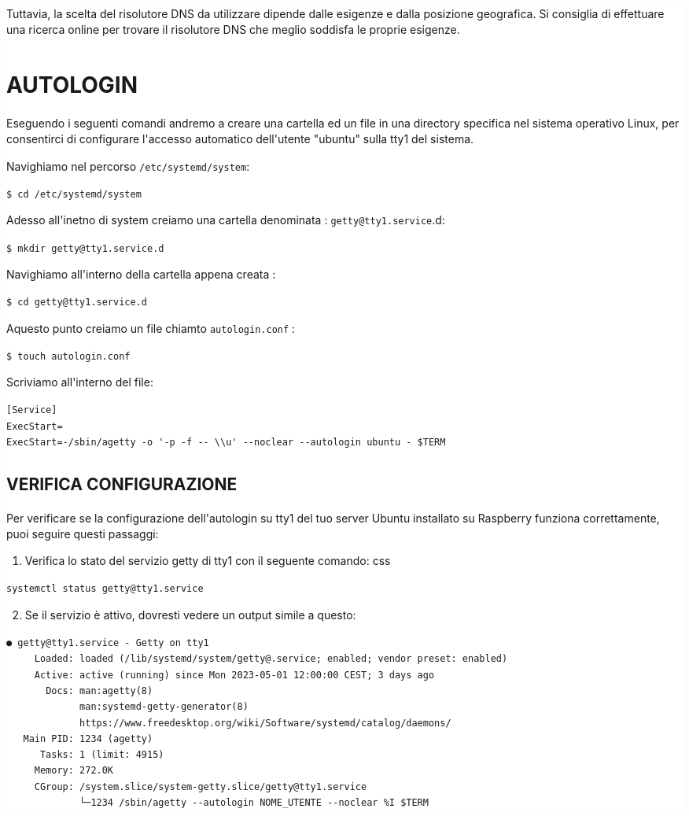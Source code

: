 Tuttavia, la scelta del risolutore DNS da utilizzare dipende dalle esigenze e dalla posizione geografica. Si consiglia di effettuare una ricerca online per trovare il risolutore DNS che meglio soddisfa le proprie esigenze.

# AUTOLOGIN

Eseguendo i seguenti comandi andremo a creare una cartella ed un file in una directory specifica nel sistema operativo Linux, per consentirci di configurare l'accesso automatico dell'utente "ubuntu" sulla tty1 del sistema.

Navighiamo nel percorso `/etc/systemd/system`:

```
$ cd /etc/systemd/system
```

Adesso all'inetno di system creiamo una cartella denominata : `getty@tty1.service`.d:

```
$ mkdir getty@tty1.service.d
```

Navighiamo all'interno della cartella appena creata :

```
$ cd getty@tty1.service.d
```

Aquesto punto creiamo un file chiamto `autologin.conf` :

```
$ touch autologin.conf
```

Scriviamo all'interno del file:

```
[Service]
ExecStart=
ExecStart=-/sbin/agetty -o '-p -f -- \\u' --noclear --autologin ubuntu - $TERM
```

## VERIFICA CONFIGURAZIONE

Per verificare se la configurazione dell'autologin su tty1 del tuo server Ubuntu installato su Raspberry funziona correttamente, puoi seguire questi passaggi:

1. Verifica lo stato del servizio getty di tty1 con il seguente comando:
   css

```
systemctl status getty@tty1.service
```

2. Se il servizio è attivo, dovresti vedere un output simile a questo:

```
● getty@tty1.service - Getty on tty1
     Loaded: loaded (/lib/systemd/system/getty@.service; enabled; vendor preset: enabled)
     Active: active (running) since Mon 2023-05-01 12:00:00 CEST; 3 days ago
       Docs: man:agetty(8)
             man:systemd-getty-generator(8)
             https://www.freedesktop.org/wiki/Software/systemd/catalog/daemons/
   Main PID: 1234 (agetty)
      Tasks: 1 (limit: 4915)
     Memory: 272.0K
     CGroup: /system.slice/system-getty.slice/getty@tty1.service
             └─1234 /sbin/agetty --autologin NOME_UTENTE --noclear %I $TERM

```
